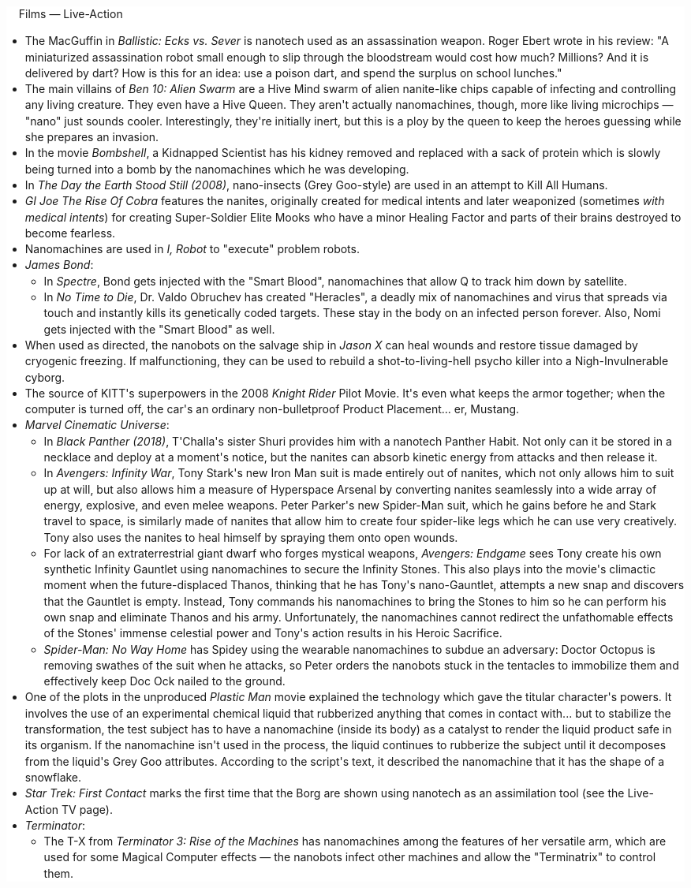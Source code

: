    Films — Live-Action 

-   The MacGuffin in _Ballistic: Ecks vs. Sever_ is nanotech used as an assassination weapon. Roger Ebert wrote in his review: "A miniaturized assassination robot small enough to slip through the bloodstream would cost how much? Millions? And it is delivered by dart? How is this for an idea: use a poison dart, and spend the surplus on school lunches."
-   The main villains of _Ben 10: Alien Swarm_ are a Hive Mind swarm of alien nanite-like chips capable of infecting and controlling any living creature. They even have a Hive Queen. They aren't actually nanomachines, though, more like living microchips — "nano" just sounds cooler. Interestingly, they're initially inert, but this is a ploy by the queen to keep the heroes guessing while she prepares an invasion.
-   In the movie _Bombshell_, a Kidnapped Scientist has his kidney removed and replaced with a sack of protein which is slowly being turned into a bomb by the nanomachines which he was developing.
-   In _The Day the Earth Stood Still (2008)_, nano-insects (Grey Goo\-style) are used in an attempt to Kill All Humans.
-   _GI Joe The Rise Of Cobra_ features the nanites, originally created for medical intents and later weaponized (sometimes _with medical intents_) for creating Super-Soldier Elite Mooks who have a minor Healing Factor and parts of their brains destroyed to become fearless.
-   Nanomachines are used in _I, Robot_ to "execute" problem robots.
-   _James Bond_:
    -   In _Spectre_, Bond gets injected with the "Smart Blood", nanomachines that allow Q to track him down by satellite.
    -   In _No Time to Die_, Dr. Valdo Obruchev has created "Heracles", a deadly mix of nanomachines and virus that spreads via touch and instantly kills its genetically coded targets. These stay in the body on an infected person forever. Also, Nomi gets injected with the "Smart Blood" as well.
-   When used as directed, the nanobots on the salvage ship in _Jason X_ can heal wounds and restore tissue damaged by cryogenic freezing. If malfunctioning, they can be used to rebuild a shot-to-living-hell psycho killer into a Nigh-Invulnerable cyborg.
-   The source of KITT's superpowers in the 2008 _Knight Rider_ Pilot Movie. It's even what keeps the armor together; when the computer is turned off, the car's an ordinary non-bulletproof Product Placement... er, Mustang.
-   _Marvel Cinematic Universe_:
    -   In _Black Panther (2018)_, T'Challa's sister Shuri provides him with a nanotech Panther Habit. Not only can it be stored in a necklace and deploy at a moment's notice, but the nanites can absorb kinetic energy from attacks and then release it.
    -   In _Avengers: Infinity War_, Tony Stark's new Iron Man suit is made entirely out of nanites, which not only allows him to suit up at will, but also allows him a measure of Hyperspace Arsenal by converting nanites seamlessly into a wide array of energy, explosive, and even melee weapons. Peter Parker's new Spider-Man suit, which he gains before he and Stark travel to space, is similarly made of nanites that allow him to create four spider-like legs which he can use very creatively. Tony also uses the nanites to heal himself by spraying them onto open wounds.
    -   For lack of an extraterrestrial giant dwarf who forges mystical weapons, _Avengers: Endgame_ sees Tony create his own synthetic Infinity Gauntlet using nanomachines to secure the Infinity Stones. This also plays into the movie's climactic moment when the future-displaced Thanos, thinking that he has Tony's nano-Gauntlet, attempts a new snap and discovers that the Gauntlet is empty. Instead, Tony commands his nanomachines to bring the Stones to him so he can perform his own snap and eliminate Thanos and his army. Unfortunately, the nanomachines cannot redirect the unfathomable effects of the Stones' immense celestial power and Tony's action results in his Heroic Sacrifice.
    -   _Spider-Man: No Way Home_ has Spidey using the wearable nanomachines to subdue an adversary: Doctor Octopus is removing swathes of the suit when he attacks, so Peter orders the nanobots stuck in the tentacles to immobilize them and effectively keep Doc Ock nailed to the ground.
-   One of the plots in the unproduced _Plastic Man_ movie explained the technology which gave the titular character's powers. It involves the use of an experimental chemical liquid that rubberized anything that comes in contact with... but to stabilize the transformation, the test subject has to have a nanomachine (inside its body) as a catalyst to render the liquid product safe in its organism. If the nanomachine isn't used in the process, the liquid continues to rubberize the subject until it decomposes from the liquid's Grey Goo attributes. According to the script's text, it described the nanomachine that it has the shape of a snowflake.
-   _Star Trek: First Contact_ marks the first time that the Borg are shown using nanotech as an assimilation tool (see the Live-Action TV page).
-   _Terminator_:
    -   The T-X from _Terminator 3: Rise of the Machines_ has nanomachines among the features of her versatile arm, which are used for some Magical Computer effects — the nanobots infect other machines and allow the "Terminatrix" to control them.